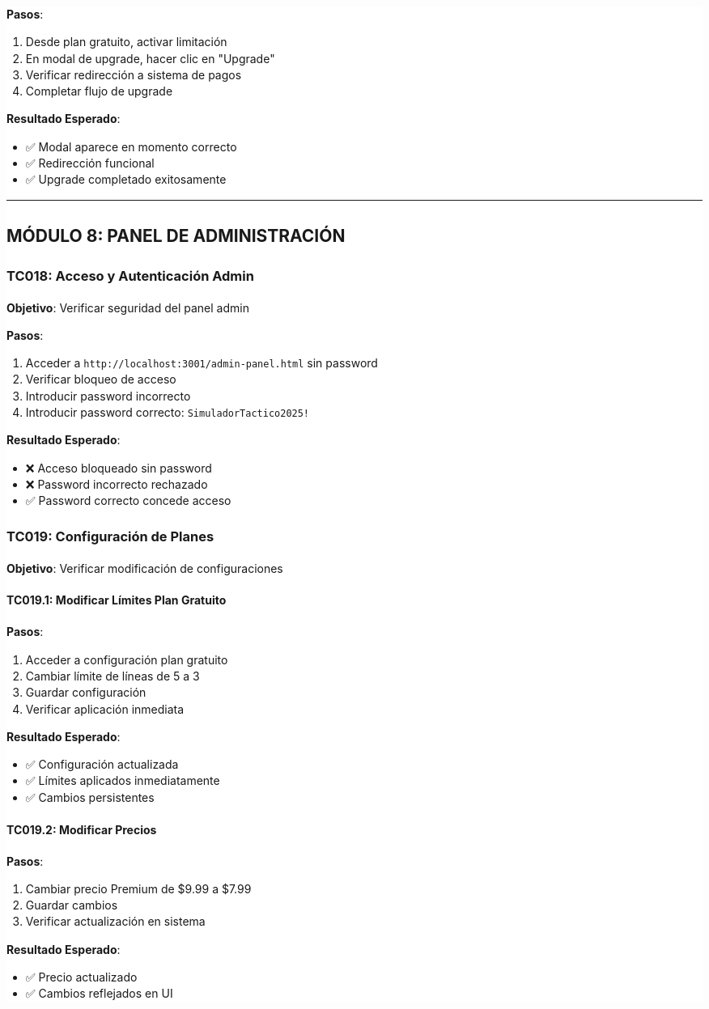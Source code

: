 **Pasos**:
1. Desde plan gratuito, activar limitación
2. En modal de upgrade, hacer clic en "Upgrade"
3. Verificar redirección a sistema de pagos
4. Completar flujo de upgrade

**Resultado Esperado**:
- ✅ Modal aparece en momento correcto
- ✅ Redirección funcional
- ✅ Upgrade completado exitosamente

---

## **MÓDULO 8: PANEL DE ADMINISTRACIÓN**

### **TC018: Acceso y Autenticación Admin**
**Objetivo**: Verificar seguridad del panel admin

**Pasos**:
1. Acceder a `http://localhost:3001/admin-panel.html` sin password
2. Verificar bloqueo de acceso
3. Introducir password incorrecto
4. Introducir password correcto: `SimuladorTactico2025!`

**Resultado Esperado**:
- ❌ Acceso bloqueado sin password
- ❌ Password incorrecto rechazado
- ✅ Password correcto concede acceso

### **TC019: Configuración de Planes**
**Objetivo**: Verificar modificación de configuraciones

#### **TC019.1: Modificar Límites Plan Gratuito**
**Pasos**:
1. Acceder a configuración plan gratuito
2. Cambiar límite de líneas de 5 a 3
3. Guardar configuración
4. Verificar aplicación inmediata

**Resultado Esperado**:
- ✅ Configuración actualizada
- ✅ Límites aplicados inmediatamente
- ✅ Cambios persistentes

#### **TC019.2: Modificar Precios**
**Pasos**:
1. Cambiar precio Premium de $9.99 a $7.99
2. Guardar cambios
3. Verificar actualización en sistema

**Resultado Esperado**:
- ✅ Precio actualizado
- ✅ Cambios reflejados en UI
